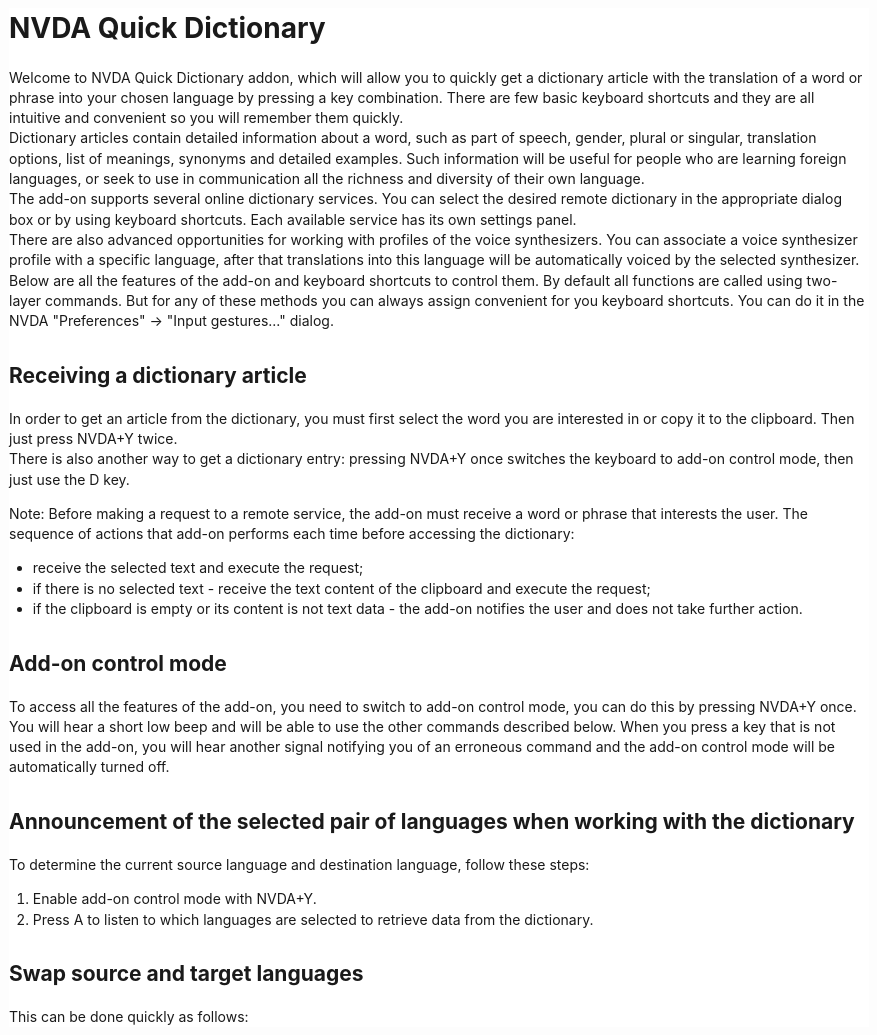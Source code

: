 # NVDA Quick Dictionary

Welcome to NVDA Quick Dictionary addon, which will allow you to quickly get a dictionary article with the translation of a word or phrase into your chosen language by pressing a key combination. There are few basic keyboard shortcuts and they are all intuitive and convenient so you will remember them quickly.  
Dictionary articles contain detailed information about a word, such as part of speech, gender, plural or singular, translation options, list of meanings, synonyms and detailed examples. Such information will be useful for people who are learning foreign languages, or seek to use in communication all the richness and diversity of their own language.  
The add-on supports several online dictionary services. You can select the desired remote dictionary in the appropriate dialog box or by using keyboard shortcuts. Each available service has its own settings panel.  
There are also advanced opportunities for working with profiles of the voice synthesizers. You can associate a voice synthesizer profile with a specific language, after that translations into this language will be automatically voiced by the selected synthesizer.  
Below are all the features of the add-on and keyboard shortcuts to control them. By default all functions are called using two-layer commands. But for any of these methods you can always assign convenient for you keyboard shortcuts. You can do it in the NVDA "Preferences" -> "Input gestures..." dialog.  

## Receiving a dictionary article
In order to get an article from the dictionary, you must first select the word you are interested in or copy it to the clipboard. Then just press NVDA+Y twice.  
There is also another way to get a dictionary entry: pressing NVDA+Y once switches the keyboard to add-on control mode, then just use the D key.

Note: Before making a request to a remote service, the add-on must receive a word or phrase that interests the user. The sequence of actions that add-on performs each time before accessing the dictionary:

* receive the selected text and execute the request;
* if there is no selected text - receive the text content of the clipboard and execute the request;
* if the clipboard is empty or its content is not text data - the add-on notifies the user and does not take further action.

## Add-on control mode
To access all the features of the add-on, you need to switch to add-on control mode, you can do this by pressing NVDA+Y once. You will hear a short low beep and will be able to use the other commands described below. When you press a key that is not used in the add-on, you will hear another signal notifying you of an erroneous command and the add-on control mode will be automatically turned off.

## Announcement of the selected pair of languages when working with the dictionary
To determine the current source language and destination language, follow these steps:

1. Enable add-on control mode with NVDA+Y.
2. Press A to listen to which languages are selected to retrieve data from the dictionary.

## Swap source and target languages
This can be done quickly as follows:
